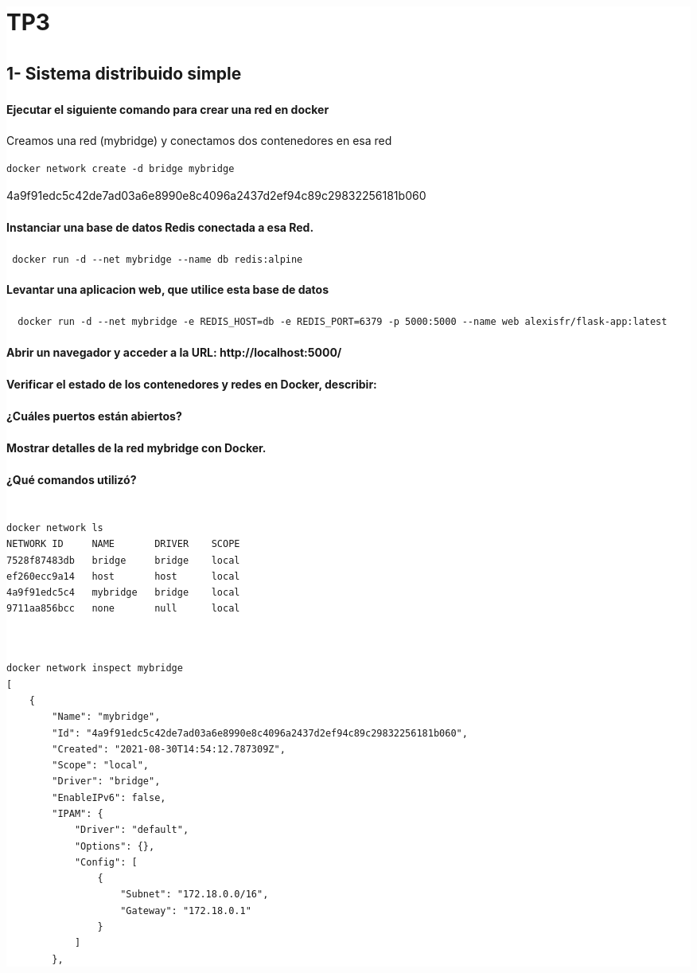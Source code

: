 # TP3
## 1- Sistema distribuido simple
#### Ejecutar el siguiente comando para crear una red en docker
Creamos una red (mybridge) y conectamos dos contenedores en esa red
``` 
docker network create -d bridge mybridge
``` 
4a9f91edc5c42de7ad03a6e8990e8c4096a2437d2ef94c89c29832256181b060
#### Instanciar una base de datos Redis conectada a esa Red.
``` 
 docker run -d --net mybridge --name db redis:alpine
``` 

#### Levantar una aplicacion web, que utilice esta base de datos
``` 
  docker run -d --net mybridge -e REDIS_HOST=db -e REDIS_PORT=6379 -p 5000:5000 --name web alexisfr/flask-app:latest
``` 
#### Abrir un navegador y acceder a la URL: http://localhost:5000/
#### Verificar el estado de los contenedores y redes en Docker, describir:
#### ¿Cuáles puertos están abiertos?
#### Mostrar detalles de la red mybridge con Docker.
#### ¿Qué comandos utilizó?

``` 

docker network ls
NETWORK ID     NAME       DRIVER    SCOPE
7528f87483db   bridge     bridge    local
ef260ecc9a14   host       host      local
4a9f91edc5c4   mybridge   bridge    local
9711aa856bcc   none       null      local
``` 
``` 


docker network inspect mybridge
[
    {
        "Name": "mybridge",
        "Id": "4a9f91edc5c42de7ad03a6e8990e8c4096a2437d2ef94c89c29832256181b060",
        "Created": "2021-08-30T14:54:12.787309Z",
        "Scope": "local",
        "Driver": "bridge",
        "EnableIPv6": false,
        "IPAM": {
            "Driver": "default",
            "Options": {},
            "Config": [
                {
                    "Subnet": "172.18.0.0/16",
                    "Gateway": "172.18.0.1"
                }
            ]
        },
```